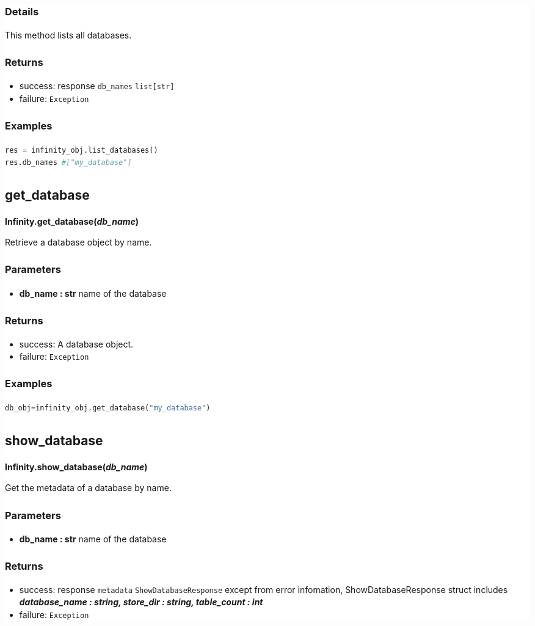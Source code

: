### Details

This method lists all databases.

### Returns

- success: response `db_names` `list[str]`
- failure: `Exception`

### Examples

```python
res = infinity_obj.list_databases() 
res.db_names #["my_database"]
```

## get_database

**Infinity.get_database(*db_name*)**

Retrieve a database object by name.

### Parameters

- **db_name : str** 
name of the database

### Returns

- success: A database object. 
- failure: `Exception`

### Examples

```python
db_obj=infinity_obj.get_database("my_database")
```

## show_database

**Infinity.show_database(*db_name*)**

Get the metadata of a database by name.

### Parameters

- **db_name : str** 
name of the database

### Returns

- success: response `metadata` `ShowDatabaseResponse` 
    except from error infomation, ShowDatabaseResponse struct includes ***database_name : string, store_dir : string, table_count : int***
- failure: `Exception`
